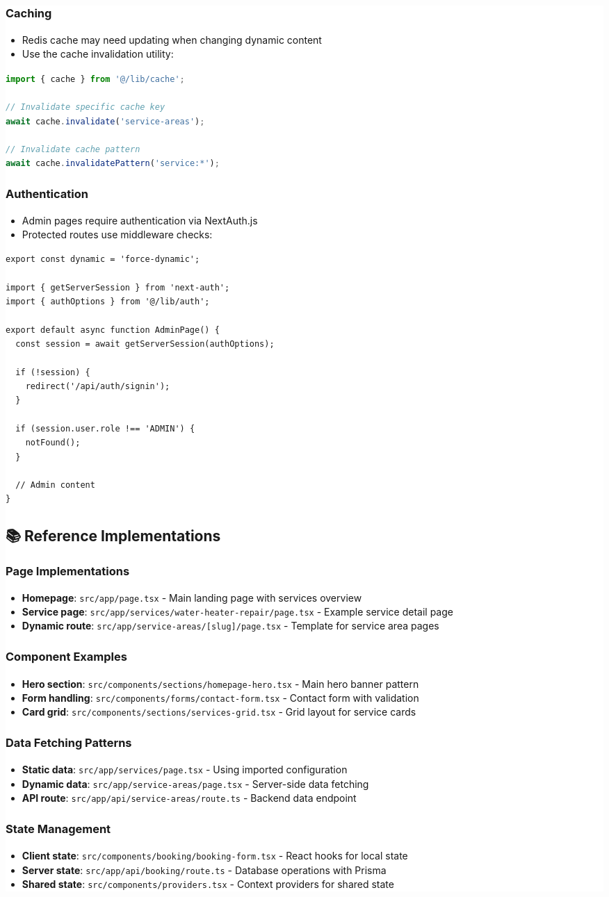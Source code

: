 ### Caching
- Redis cache may need updating when changing dynamic content
- Use the cache invalidation utility:
```typescript
import { cache } from '@/lib/cache';

// Invalidate specific cache key
await cache.invalidate('service-areas');

// Invalidate cache pattern
await cache.invalidatePattern('service:*');
```

### Authentication
- Admin pages require authentication via NextAuth.js
- Protected routes use middleware checks:
```tsx
export const dynamic = 'force-dynamic';

import { getServerSession } from 'next-auth';
import { authOptions } from '@/lib/auth';

export default async function AdminPage() {
  const session = await getServerSession(authOptions);
  
  if (!session) {
    redirect('/api/auth/signin');
  }
  
  if (session.user.role !== 'ADMIN') {
    notFound();
  }
  
  // Admin content
}
```

## 📚 Reference Implementations

### Page Implementations
- **Homepage**: `src/app/page.tsx` - Main landing page with services overview
- **Service page**: `src/app/services/water-heater-repair/page.tsx` - Example service detail page
- **Dynamic route**: `src/app/service-areas/[slug]/page.tsx` - Template for service area pages

### Component Examples
- **Hero section**: `src/components/sections/homepage-hero.tsx` - Main hero banner pattern
- **Form handling**: `src/components/forms/contact-form.tsx` - Contact form with validation
- **Card grid**: `src/components/sections/services-grid.tsx` - Grid layout for service cards

### Data Fetching Patterns
- **Static data**: `src/app/services/page.tsx` - Using imported configuration
- **Dynamic data**: `src/app/service-areas/page.tsx` - Server-side data fetching
- **API route**: `src/app/api/service-areas/route.ts` - Backend data endpoint

### State Management
- **Client state**: `src/components/booking/booking-form.tsx` - React hooks for local state
- **Server state**: `src/app/api/booking/route.ts` - Database operations with Prisma
- **Shared state**: `src/components/providers.tsx` - Context providers for shared state